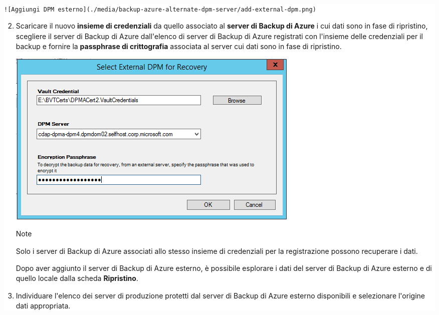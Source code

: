    ![Aggiungi DPM esterno](./media/backup-azure-alternate-dpm-server/add-external-dpm.png)
2. Scaricare il nuovo **insieme di credenziali** da quello associato al **server di Backup di Azure** i cui dati sono in fase di ripristino, scegliere il server di Backup di Azure dall'elenco di server di Backup di Azure registrati con l'insieme delle credenziali per il backup e fornire la **passphrase di crittografia** associata al server cui dati sono in fase di ripristino.

    ![Credenziali DPM esterne](./media/backup-azure-alternate-dpm-server/external-dpm-credentials.png)

   > [!NOTE]
   > Solo i server di Backup di Azure associati allo stesso insieme di credenziali per la registrazione possono recuperare i dati.
   >
   >

    Dopo aver aggiunto il server di Backup di Azure esterno, è possibile esplorare i dati del server di Backup di Azure esterno e di quello locale dalla scheda **Ripristino**.
3. Individuare l'elenco dei server di produzione protetti dal server di Backup di Azure esterno disponibili e selezionare l'origine dati appropriata.
